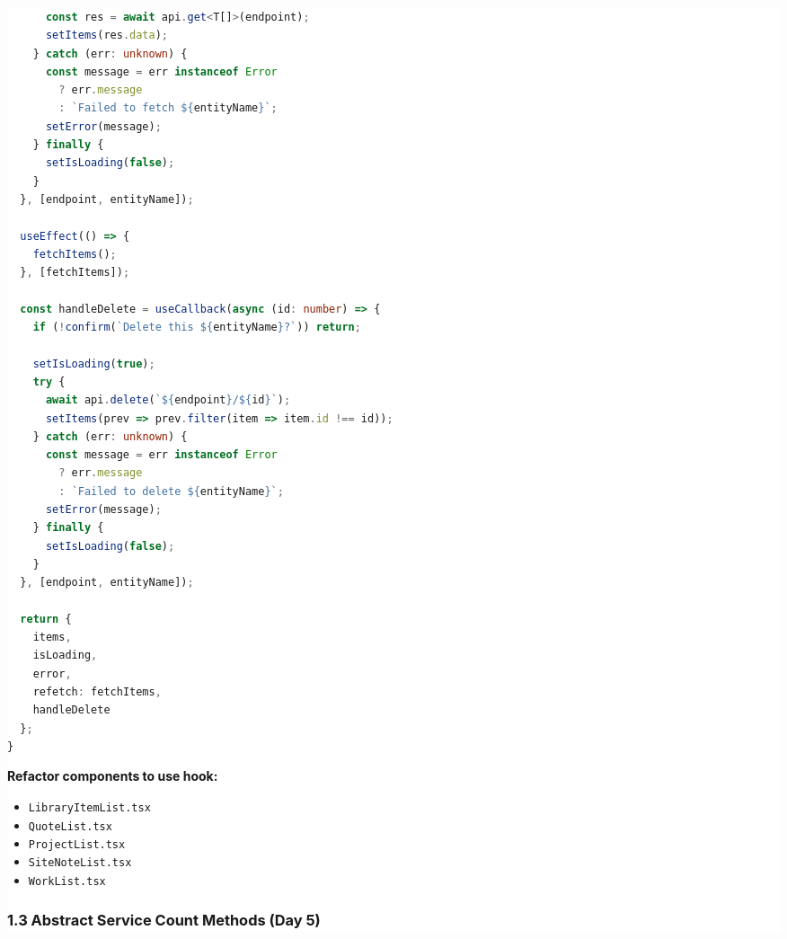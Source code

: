 ```typescript
      const res = await api.get<T[]>(endpoint);
      setItems(res.data);
    } catch (err: unknown) {
      const message = err instanceof Error 
        ? err.message 
        : `Failed to fetch ${entityName}`;
      setError(message);
    } finally {
      setIsLoading(false);
    }
  }, [endpoint, entityName]);

  useEffect(() => {
    fetchItems();
  }, [fetchItems]);

  const handleDelete = useCallback(async (id: number) => {
    if (!confirm(`Delete this ${entityName}?`)) return;
    
    setIsLoading(true);
    try {
      await api.delete(`${endpoint}/${id}`);
      setItems(prev => prev.filter(item => item.id !== id));
    } catch (err: unknown) {
      const message = err instanceof Error 
        ? err.message 
        : `Failed to delete ${entityName}`;
      setError(message);
    } finally {
      setIsLoading(false);
    }
  }, [endpoint, entityName]);

  return {
    items,
    isLoading,
    error,
    refetch: fetchItems,
    handleDelete
  };
}
```

**Refactor components to use hook:**
- `LibraryItemList.tsx`
- `QuoteList.tsx`
- `ProjectList.tsx`
- `SiteNoteList.tsx`
- `WorkList.tsx`

### 1.3 Abstract Service Count Methods (Day 5)
